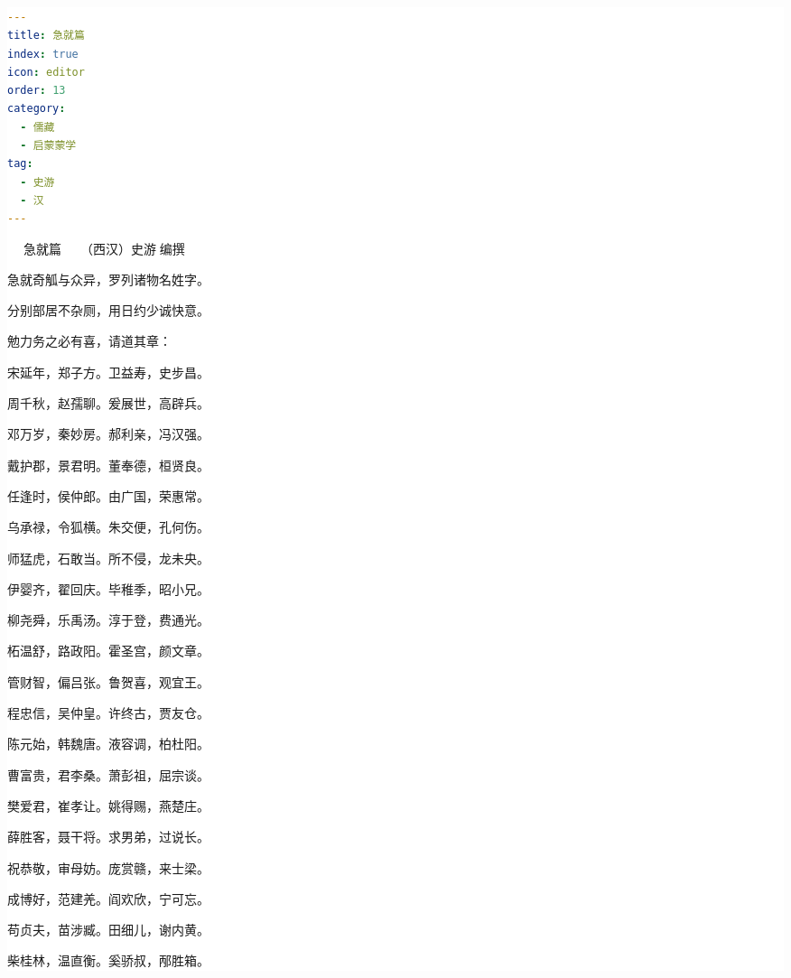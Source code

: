 ```yaml
---
title: 急就篇
index: true
icon: editor
order: 13
category:
  - 儒藏
  - 启蒙蒙学
tag:
  - 史游
  - 汉
---
```

　
急就篇　　（西汉）史游 编撰  

急就奇觚与众异，罗列诸物名姓字。  

分别部居不杂厕，用日约少诚快意。  

勉力务之必有喜，请道其章：  

宋延年，郑子方。卫益寿，史步昌。  

周千秋，赵孺聊。爰展世，高辟兵。  

邓万岁，秦妙房。郝利亲，冯汉强。  

戴护郡，景君明。董奉德，桓贤良。  

任逢时，侯仲郎。由广国，荣惠常。  

乌承禄，令狐横。朱交便，孔何伤。  

师猛虎，石敢当。所不侵，龙未央。  

伊婴齐，翟回庆。毕稚季，昭小兄。  

柳尧舜，乐禹汤。淳于登，费通光。  

柘温舒，路政阳。霍圣宫，颜文章。  

管财智，偏吕张。鲁贺喜，观宜王。  

程忠信，吴仲皇。许终古，贾友仓。  

陈元始，韩魏唐。液容调，柏杜阳。  

曹富贵，君李桑。萧彭祖，屈宗谈。  

樊爱君，崔孝让。姚得赐，燕楚庄。  

薛胜客，聂干将。求男弟，过说长。  

祝恭敬，审母妨。庞赏赣，来士梁。  

成博好，范建羌。阎欢欣，宁可忘。  

苟贞夫，苗涉臧。田细儿，谢内黄。  

柴桂林，温直衡。奚骄叔，邴胜箱。  
